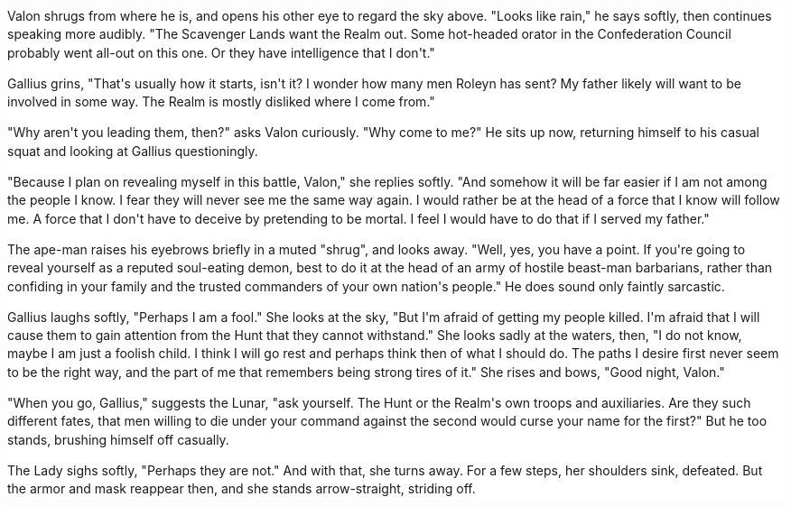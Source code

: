 Valon shrugs from where he is, and opens his other eye to regard the sky above. "Looks like rain," he says softly, then continues speaking more audibly. "The Scavenger Lands want the Realm out. Some hot-headed orator in the Confederation Council probably went all-out on this one. Or they have intelligence that I don't."

Gallius grins, "That's usually how it starts, isn't it? I wonder how many men Roleyn has sent? My father likely will want to be involved in some way. The Realm is mostly disliked where I come from."

"Why aren't you leading them, then?" asks Valon curiously. "Why come to me?" He sits up now, returning himself to his casual squat and looking at Gallius questioningly.

"Because I plan on revealing myself in this battle, Valon," she replies softly. "And somehow it will be far easier if I am not among the people I know. I fear they will never see me the same way again. I would rather be at the head of a force that I know will follow me. A force that I don't have to deceive by pretending to be mortal. I feel I would have to do that if I served my father."

The ape-man raises his eyebrows briefly in a muted "shrug", and looks away. "Well, yes, you have a point. If you're going to reveal yourself as a reputed soul-eating demon, best to do it at the head of an army of hostile beast-man barbarians, rather than confiding in your family and the trusted commanders of your own nation's people." He does sound only faintly sarcastic.

Gallius laughs softly, "Perhaps I am a fool." She looks at the sky, "But I'm afraid of getting my people killed. I'm afraid that I will cause them to gain attention from the Hunt that they cannot withstand." She looks sadly at the waters, then, "I do not know, maybe I am just a foolish child. I think I will go rest and perhaps think then of what I should do. The paths I desire first never seem to be the right way, and the part of me that remembers being strong tires of it." She rises and bows, "Good night, Valon."

"When you go, Gallius," suggests the Lunar, "ask yourself. The Hunt or the Realm's own troops and auxiliaries. Are they such different fates, that men willing to die under your command against the second would curse your name for the first?" But he too stands, brushing himself off casually.

The Lady sighs softly, "Perhaps they are not." And with that, she turns away. For a few steps, her shoulders sink, defeated. But the armor and mask reappear then, and she stands arrow-straight, striding off.